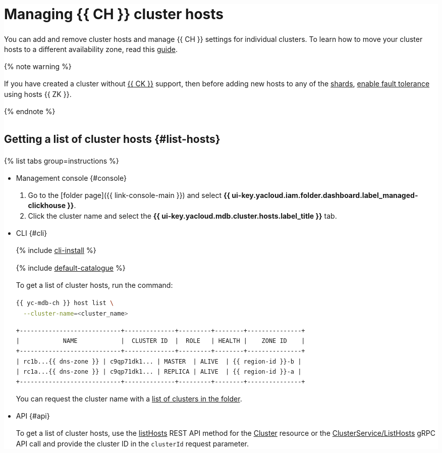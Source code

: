 # Managing {{ CH }} cluster hosts

You can add and remove cluster hosts and manage {{ CH }} settings for individual clusters. To learn how to move your cluster hosts to a different availability zone, read this [guide](host-migration.md).

{% note warning %}

If you have created a cluster without [{{ CK }}](../concepts/replication.md#ck) support, then before adding new hosts to any of the [shards](../concepts/sharding.md), [enable fault tolerance](zk-hosts.md#add-zk) using hosts {{ ZK }}.

{% endnote %}

## Getting a list of cluster hosts {#list-hosts}

{% list tabs group=instructions %}

- Management console {#console}

   1. Go to the [folder page]({{ link-console-main }}) and select **{{ ui-key.yacloud.iam.folder.dashboard.label_managed-clickhouse }}**.
   1. Click the cluster name and select the **{{ ui-key.yacloud.mdb.cluster.hosts.label_title }}** tab.

- CLI {#cli}

   {% include [cli-install](../../_includes/cli-install.md) %}

   {% include [default-catalogue](../../_includes/default-catalogue.md) %}

   To get a list of cluster hosts, run the command:

   ```bash
   {{ yc-mdb-ch }} host list \
     --cluster-name=<cluster_name>
   ```

   ```text
   +----------------------------+--------------+---------+--------+---------------+
   |            NAME            |  CLUSTER ID  |  ROLE   | HEALTH |    ZONE ID    |
   +----------------------------+--------------+---------+--------+---------------+
   | rc1b...{{ dns-zone }} | c9qp71dk1... | MASTER  | ALIVE  | {{ region-id }}-b |
   | rc1a...{{ dns-zone }} | c9qp71dk1... | REPLICA | ALIVE  | {{ region-id }}-a |
   +----------------------------+--------------+---------+--------+---------------+
   ```

   You can request the cluster name with a [list of clusters in the folder](cluster-list.md#list-clusters).

- API {#api}

   To get a list of cluster hosts, use the [listHosts](../api-ref/Cluster/listHosts.md) REST API method for the [Cluster](../api-ref/Cluster/index.md) resource or the [ClusterService/ListHosts](../api-ref/grpc/cluster_service.md#ListHosts) gRPC API call and provide the cluster ID in the `clusterId` request parameter.
